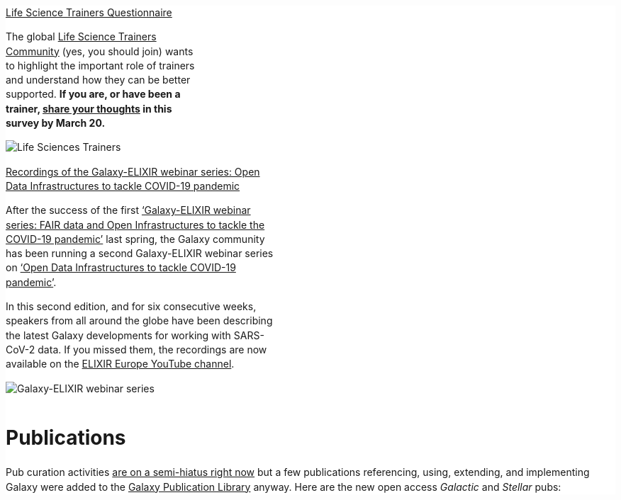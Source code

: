

<div class="card border-info" style="min-width: 16rem; max-width: 20rem">
<div class="card-header trim-p">

[Life Science Trainers Questionnaire](https://lifescitrainers.org/2021/01/18/global-trainers-survey/)

</div>

The global [Life Science Trainers Community](https://lifescitrainers.org/) (yes, you should join) wants to highlight the important role of trainers and understand how they can be better supported. **If you are, or have been a trainer, [share your thoughts](https://lifescitrainers.org/2021/01/18/global-trainers-survey/) in this survey by March 20.**

<img class="card-img-bottom" src="/images/logos/life-science-trainiers-squarish.png" alt="Life Sciences Trainers" />
</div>




<div class="card border-info" style="min-width: 20rem; max-width: 28rem;">
<div class="card-header trim-p">

[Recordings of the Galaxy-ELIXIR webinar series: Open Data Infrastructures to tackle COVID-19 pandemic](https://galaxyproject.eu/posts/2021/02/25/2nd-elixir-webinar-series-covid/)

</div>

After the success of the first [‘Galaxy-ELIXIR webinar series: FAIR data and Open Infrastructures to tackle the COVID-19 pandemic’](https://elixir-europe.org/events/webinar-galaxy-elixir-covid19) last spring, the Galaxy community has been running a second Galaxy-ELIXIR webinar series on [‘Open Data Infrastructures to tackle COVID-19 pandemic’](https://elixir-europe.org/events/2nd-galaxy-elixir-webinar-series).

In this second edition, and for six consecutive weeks, speakers from all around the globe have been describing the latest Galaxy developments for working with SARS-CoV-2 data. If you missed them, the recordings are now available on the [ELIXIR Europe YouTube channel](https://www.youtube.com/c/ELIXIREurope).

<img class="card-img-bottom" src="/images/logos/elixir-logo-big-wide.png" alt="Galaxy-ELIXIR webinar series" />
</div>

</div>


# Publications

Pub curation activities [are on a semi-hiatus right now](/blog/2020-08-10k-pubs/#the-future) but a few publications referencing, using, extending, and implementing Galaxy were added to the [Galaxy Publication Library](https://www.zotero.org/groups/galaxy) anyway.  Here are the new open access *Galactic* and *Stellar* pubs:

<div class="card-deck">

<div class="card border-info" style="min-width: 12rem;">

<div class="card-header trim-p">
